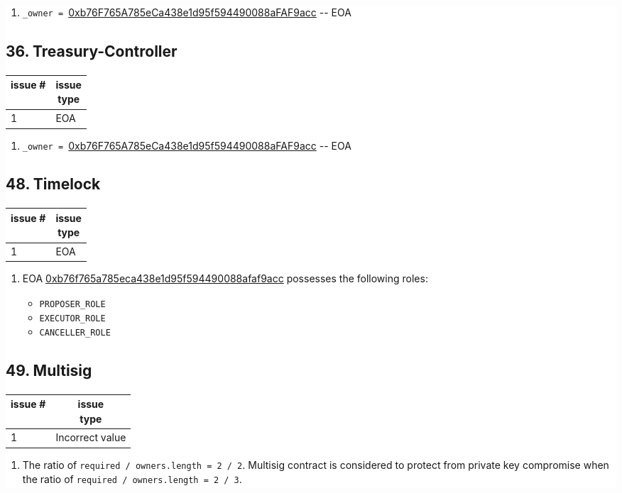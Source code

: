 1. `_owner = `[0xb76F765A785eCa438e1d95f594490088aFAF9acc](https://explorer.zksync.io/address/0xb76F765A785eCa438e1d95f594490088aFAF9acc) -- EOA

## 36. Treasury-Controller

| issue # | issue<br />type |
| ------- | --------------- |
| 1       | EOA             |

1. `_owner = `[0xb76F765A785eCa438e1d95f594490088aFAF9acc](https://explorer.zksync.io/address/0xb76F765A785eCa438e1d95f594490088aFAF9acc) -- EOA

## 48. Timelock

| issue # | issue<br />type |
| ------- | --------------- |
| 1       | EOA             |

1. EOA [0xb76f765a785eca438e1d95f594490088afaf9acc](https://explorer.zksync.io/address/0xb76f765a785eca438e1d95f594490088afaf9acc) possesses the following roles:

   - `PROPOSER_ROLE`
   - `EXECUTOR_ROLE`
   - `CANCELLER_ROLE`

## 49. Multisig

| issue # | issue<br />type |
| ------- | --------------- |
| 1       | Incorrect value |

1. The ratio of `required / owners.length = 2 / 2`. Multisig contract is considered to protect from private key compromise when the ratio of `required / owners.length = 2 / 3`.
